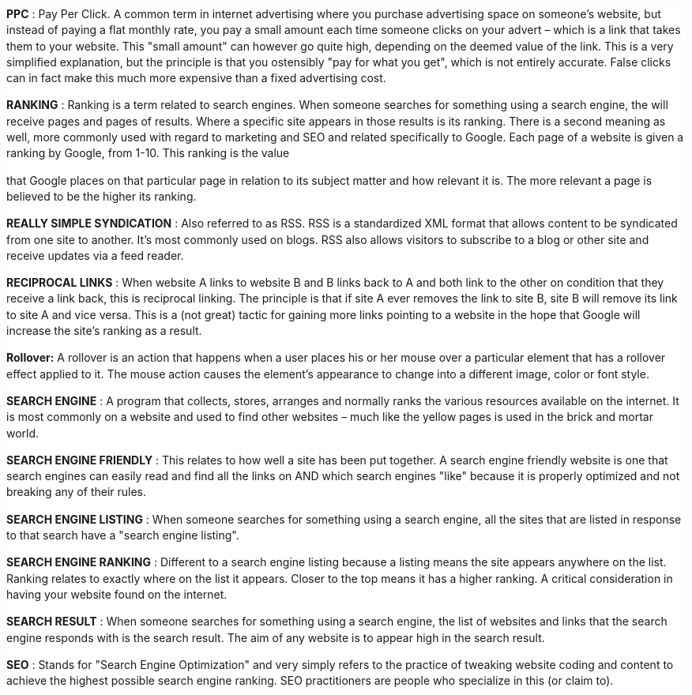 **PPC** : Pay Per Click. A common term in internet advertising where you purchase
advertising space on someone’s website, but instead of paying a flat monthly rate, you pay
a small amount each time someone clicks on your advert – which is a link that takes them
to your website. This "small amount" can however go quite high, depending on the
deemed value of the link. This is a very simplified explanation, but the principle is that you
ostensibly "pay for what you get", which is not entirely accurate. False clicks can in fact
make this much more expensive than a fixed advertising cost.

**RANKING** : Ranking is a term related to search engines. When someone searches for
something using a search engine, the will receive pages and pages of results. Where a
specific site appears in those results is its ranking. There is a second meaning as well,
more commonly used with regard to marketing and SEO and related specifically to Google.
Each page of a website is given a ranking by Google, from 1-10. This ranking is the value

that Google places on that particular page in relation to its subject matter and how relevant
it is. The more relevant a page is believed to be the higher its ranking.

**REALLY SIMPLE SYNDICATION** : Also referred to as RSS. RSS is a standardized XML
format that allows content to be syndicated from one site to another. It’s most commonly
used on blogs. RSS also allows visitors to subscribe to a blog or other site and receive
updates via a feed reader.

**RECIPROCAL LINKS** : When website A links to website B and B links back to A and both
link to the other on condition that they receive a link back, this is reciprocal linking. The
principle is that if site A ever removes the link to site B, site B will remove its link to site A
and vice versa. This is a (not great) tactic for gaining more links pointing to a website in the
hope that Google will increase the site’s ranking as a result.

**Rollover:** A rollover is an action that happens when a user places his or her mouse over a
particular element that has a rollover effect applied to it. The mouse action causes the
element’s appearance to change into a different image, color or font style.

**SEARCH ENGINE** : A program that collects, stores, arranges and normally ranks the
various resources available on the internet. It is most commonly on a website and used to
find other websites – much like the yellow pages is used in the brick and mortar world.

**SEARCH ENGINE FRIENDLY** : This relates to how well a site has been put together. A
search engine friendly website is one that search engines can easily read and find all the
links on AND which search engines "like" because it is properly optimized and not
breaking any of their rules.

**SEARCH ENGINE LISTING** : When someone searches for something using a search
engine, all the sites that are listed in response to that search have a "search engine listing".

**SEARCH ENGINE RANKING** : Different to a search engine listing because a listing means
the site appears anywhere on the list. Ranking relates to exactly where on the list it
appears. Closer to the top means it has a higher ranking. A critical consideration in having
your website found on the internet.

**SEARCH RESULT** : When someone searches for something using a search engine, the list
of websites and links that the search engine responds with is the search result. The aim of
any website is to appear high in the search result.

**SEO** : Stands for "Search Engine Optimization" and very simply refers to the practice of
tweaking website coding and content to achieve the highest possible search engine
ranking. SEO practitioners are people who specialize in this (or claim to).
